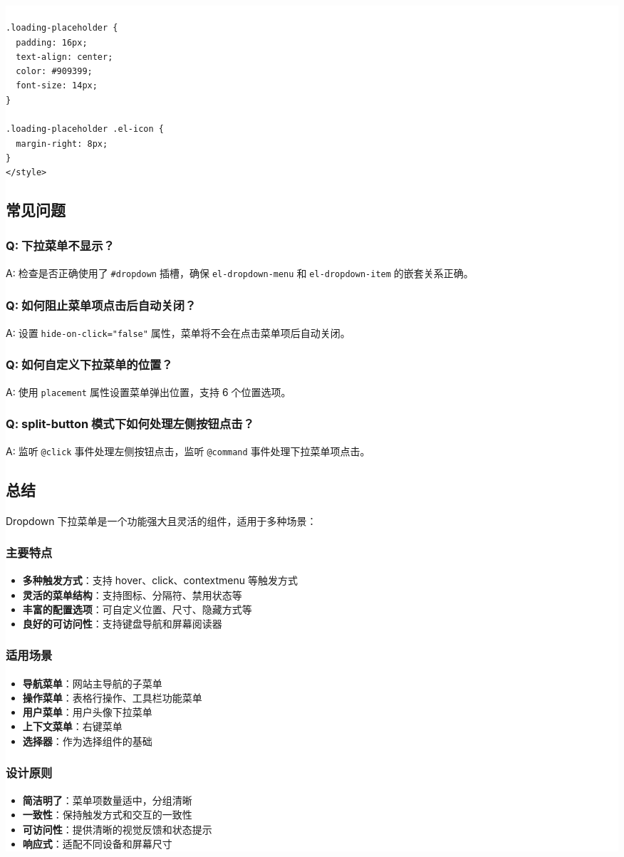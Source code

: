 ```vue

.loading-placeholder {
  padding: 16px;
  text-align: center;
  color: #909399;
  font-size: 14px;
}

.loading-placeholder .el-icon {
  margin-right: 8px;
}
</style>
```

## 常见问题

### Q: 下拉菜单不显示？
A: 检查是否正确使用了 `#dropdown` 插槽，确保 `el-dropdown-menu` 和 `el-dropdown-item` 的嵌套关系正确。

### Q: 如何阻止菜单项点击后自动关闭？
A: 设置 `hide-on-click="false"` 属性，菜单将不会在点击菜单项后自动关闭。

### Q: 如何自定义下拉菜单的位置？
A: 使用 `placement` 属性设置菜单弹出位置，支持 6 个位置选项。

### Q: split-button 模式下如何处理左侧按钮点击？
A: 监听 `@click` 事件处理左侧按钮点击，监听 `@command` 事件处理下拉菜单项点击。

## 总结

Dropdown 下拉菜单是一个功能强大且灵活的组件，适用于多种场景：

### 主要特点
- **多种触发方式**：支持 hover、click、contextmenu 等触发方式
- **灵活的菜单结构**：支持图标、分隔符、禁用状态等
- **丰富的配置选项**：可自定义位置、尺寸、隐藏方式等
- **良好的可访问性**：支持键盘导航和屏幕阅读器

### 适用场景
- **导航菜单**：网站主导航的子菜单
- **操作菜单**：表格行操作、工具栏功能菜单
- **用户菜单**：用户头像下拉菜单
- **上下文菜单**：右键菜单
- **选择器**：作为选择组件的基础

### 设计原则
- **简洁明了**：菜单项数量适中，分组清晰
- **一致性**：保持触发方式和交互的一致性
- **可访问性**：提供清晰的视觉反馈和状态提示
- **响应式**：适配不同设备和屏幕尺寸
